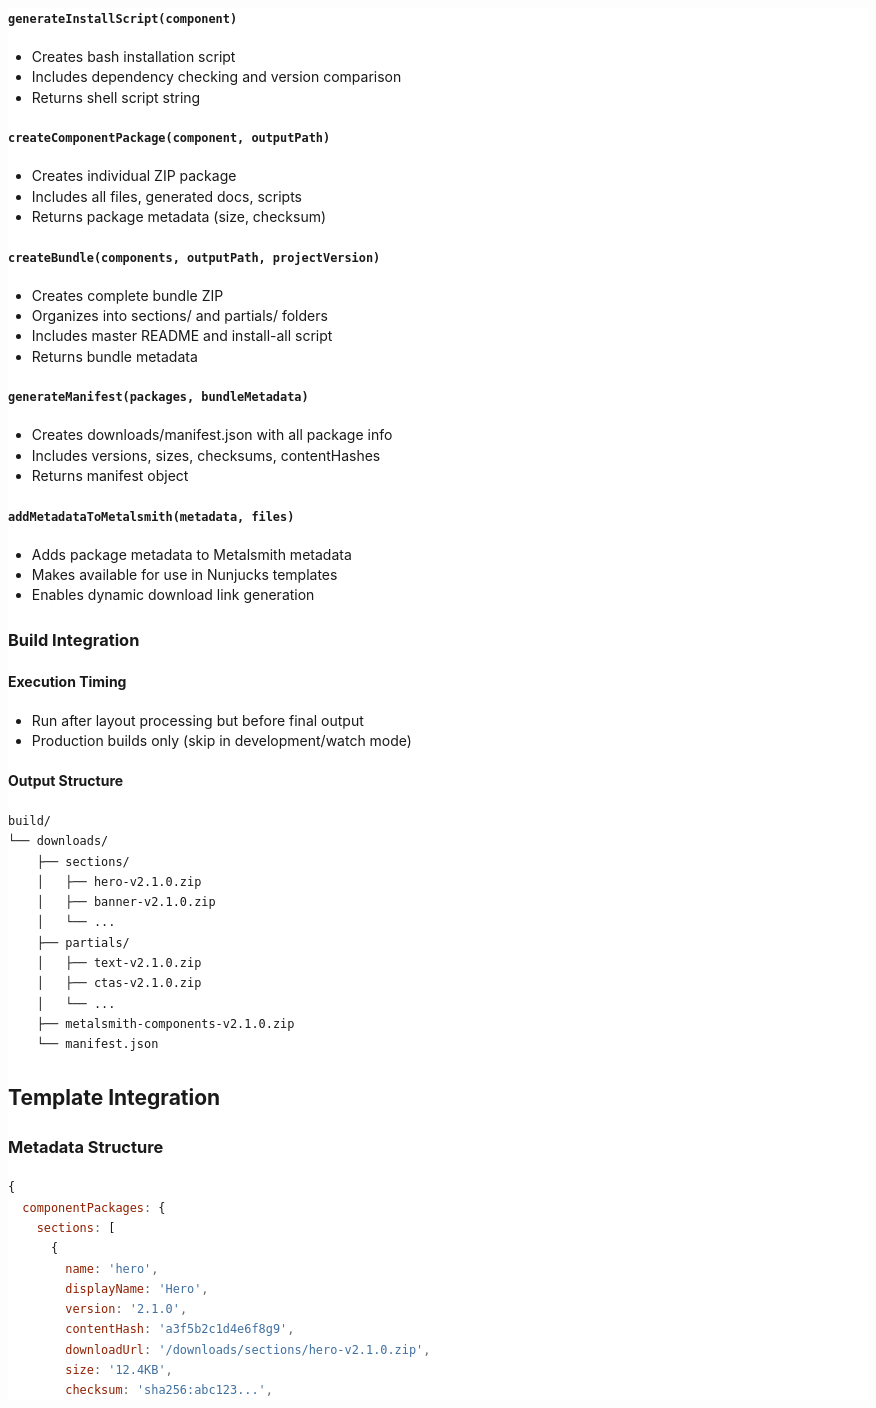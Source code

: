 #### `generateInstallScript(component)`
- Creates bash installation script
- Includes dependency checking and version comparison
- Returns shell script string

#### `createComponentPackage(component, outputPath)`
- Creates individual ZIP package
- Includes all files, generated docs, scripts
- Returns package metadata (size, checksum)

#### `createBundle(components, outputPath, projectVersion)`
- Creates complete bundle ZIP
- Organizes into sections/ and partials/ folders
- Includes master README and install-all script
- Returns bundle metadata

#### `generateManifest(packages, bundleMetadata)`
- Creates downloads/manifest.json with all package info
- Includes versions, sizes, checksums, contentHashes
- Returns manifest object

#### `addMetadataToMetalsmith(metadata, files)`
- Adds package metadata to Metalsmith metadata
- Makes available for use in Nunjucks templates
- Enables dynamic download link generation

### Build Integration

#### Execution Timing
- Run after layout processing but before final output
- Production builds only (skip in development/watch mode)

#### Output Structure
```
build/
└── downloads/
    ├── sections/
    │   ├── hero-v2.1.0.zip
    │   ├── banner-v2.1.0.zip
    │   └── ...
    ├── partials/
    │   ├── text-v2.1.0.zip
    │   ├── ctas-v2.1.0.zip
    │   └── ...
    ├── metalsmith-components-v2.1.0.zip
    └── manifest.json
```

## Template Integration

### Metadata Structure
```javascript
{
  componentPackages: {
    sections: [
      {
        name: 'hero',
        displayName: 'Hero',
        version: '2.1.0',
        contentHash: 'a3f5b2c1d4e6f8g9',
        downloadUrl: '/downloads/sections/hero-v2.1.0.zip',
        size: '12.4KB',
        checksum: 'sha256:abc123...',
```